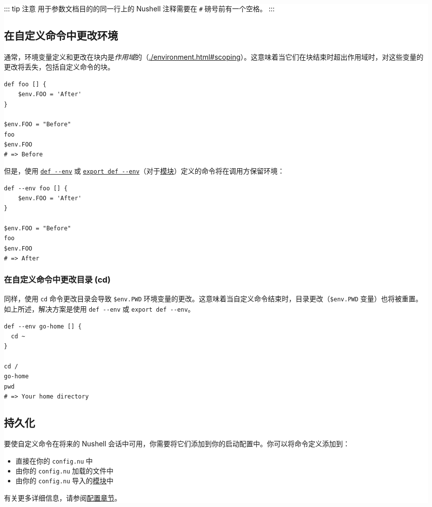 ::: tip 注意
用于参数文档目的的同一行上的 Nushell 注释需要在 `#` 磅号前有一个空格。
:::

## 在自定义命令中更改环境

通常，环境变量定义和更改在块内是*作用域*的（[./environment.html#scoping](./environment.html#scoping)）。这意味着当它们在块结束时超出作用域时，对这些变量的更改将丢失，包括自定义命令的块。

```nu
def foo [] {
    $env.FOO = 'After'
}

$env.FOO = "Before"
foo
$env.FOO
# => Before
```

但是，使用 [`def --env`](/zh-CN/commands/docs/def.md) 或 [`export def --env`](/zh-CN/commands/docs/export_def.md)（对于[模块](modules.md)）定义的命令将在调用方保留环境：

```nu
def --env foo [] {
    $env.FOO = 'After'
}

$env.FOO = "Before"
foo
$env.FOO
# => After
```

### 在自定义命令中更改目录 (cd)

同样，使用 `cd` 命令更改目录会导致 `$env.PWD` 环境变量的更改。这意味着当自定义命令结束时，目录更改（`$env.PWD` 变量）也将被重置。如上所述，解决方案是使用 `def --env` 或 `export def --env`。

```nu
def --env go-home [] {
  cd ~
}

cd /
go-home
pwd
# => Your home directory
```

## 持久化

要使自定义命令在将来的 Nushell 会话中可用，你需要将它们添加到你的启动配置中。你可以将命令定义添加到：

- 直接在你的 `config.nu` 中
- 由你的 `config.nu` 加载的文件中
- 由你的 `config.nu` 导入的[模块](./modules.html)中

有关更多详细信息，请参阅[配置章节](configuration.md)。
